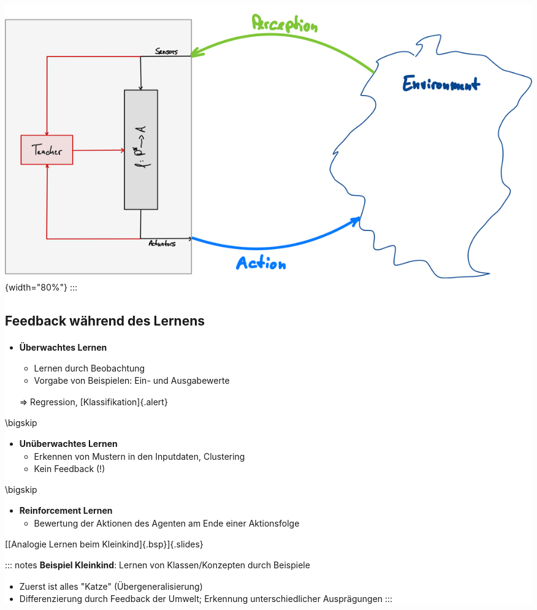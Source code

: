 ![](images/learning.png){width="80%"}
:::


## Feedback während des Lernens

*   **Überwachtes Lernen**
    *   Lernen durch Beobachtung
    *   Vorgabe von Beispielen:  Ein- und Ausgabewerte

    => Regression, [Klassifikation]{.alert}

\bigskip

*   **Unüberwachtes Lernen**
    *   Erkennen von Mustern in den Inputdaten, Clustering
    *   Kein Feedback (!)

\bigskip

*   **Reinforcement Lernen**
    *   Bewertung der Aktionen des Agenten am Ende einer Aktionsfolge


[[Analogie Lernen beim Kleinkind]{.bsp}]{.slides}

::: notes
**Beispiel Kleinkind**: Lernen von Klassen/Konzepten durch Beispiele

*   Zuerst ist alles "Katze" (Übergeneralisierung)
*   Differenzierung durch Feedback der Umwelt; Erkennung unterschiedlicher Ausprägungen
:::
